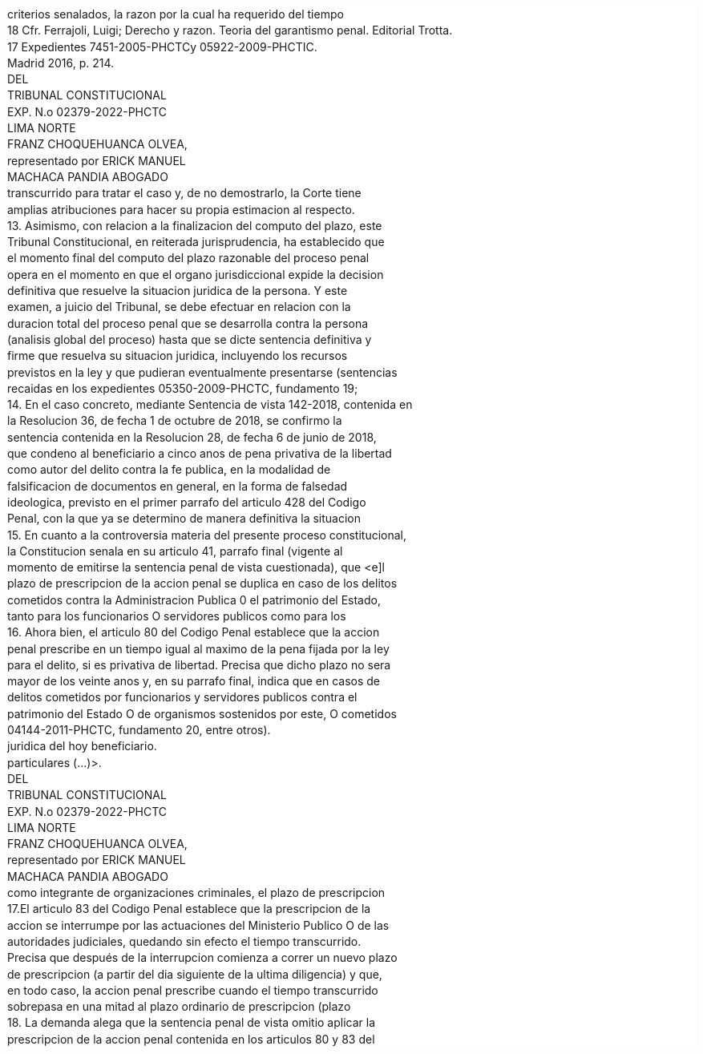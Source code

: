 criterios senalados, la razon por la cual ha requerido del tiempo  
18 Cfr. Ferrajoli, Luigi; Derecho y razon. Teoria del garantismo penal. Editorial Trotta.  
17 Expedientes 7451-2005-PHCTCy 05922-2009-PHCTIC.  
Madrid 2016, p. 214.  
DEL  
TRIBUNAL CONSTITUCIONAL  
EXP. N.o 02379-2022-PHCTC  
LIMA NORTE  
FRANZ CHOQUEHUANCA OLVEA,  
representado por ERICK MANUEL  
MACHACA PANDIA ABOGADO  
transcurrido para tratar el caso y, de no demostrarlo, la Corte tiene  
amplias atribuciones para hacer su propia estimacion al respecto.  
13. Asimismo, con relacion a la finalizacion del computo del plazo, este  
Tribunal Constitucional, en reiterada jurisprudencia, ha establecido que  
el momento final del computo del plazo razonable del proceso penal  
opera en el momento en que el organo jurisdiccional expide la decision  
definitiva que resuelve la situacion juridica de la persona. Y este  
examen, a juicio del Tribunal, se debe efectuar en relacion con la  
duracion total del proceso penal que se desarrolla contra la persona  
(analisis global del proceso) hasta que se dicte sentencia definitiva y  
firme que resuelva su situacion juridica, incluyendo los recursos  
previstos en la ley y que pudieran eventualmente presentarse (sentencias  
recaidas en los expedientes 05350-2009-PHCTC, fundamento 19;  
14. En el caso concreto, mediante Sentencia de vista 142-2018, contenida en  
la Resolucion 36, de fecha 1 de octubre de 2018, se confirmo la  
sentencia contenida en la Resolucion 28, de fecha 6 de junio de 2018,  
que condeno al beneficiario a cinco anos de pena privativa de la libertad  
como autor del delito contra la fe publica, en la modalidad de  
falsificacion de documentos en general, en la forma de falsedad  
ideologica, previsto en el primer parrafo del articulo 428 del Codigo  
Penal, con la que ya se determino de manera definitiva la situacion  
15. En cuanto a la controversia materia del presente proceso constitucional,  
la Constitucion senala en su articulo 41, parrafo final (vigente al  
momento de emitirse la sentencia penal de vista cuestionada), que <e]l  
plazo de prescripcion de la accion penal se duplica en caso de los delitos  
cometidos contra la Administracion Publica 0 el patrimonio del Estado,  
tanto para los funcionarios O servidores publicos como para los  
16. Ahora bien, el articulo 80 del Codigo Penal establece que la accion  
penal prescribe en un tiempo igual al maximo de la pena fijada por la ley  
para el delito, si es privativa de libertad. Precisa que dicho plazo no sera  
mayor de los veinte anos y, en su parrafo final, indica que en casos de  
delitos cometidos por funcionarios y servidores publicos contra el  
patrimonio del Estado O de organismos sostenidos por este, O cometidos  
04144-2011-PHCTC, fundamento 20, entre otros).  
juridica del hoy beneficiario.  
particulares (...)>.  
DEL  
TRIBUNAL CONSTITUCIONAL  
EXP. N.o 02379-2022-PHCTC  
LIMA NORTE  
FRANZ CHOQUEHUANCA OLVEA,  
representado por ERICK MANUEL  
MACHACA PANDIA ABOGADO  
como integrante de organizaciones criminales, el plazo de prescripcion  
17.El articulo 83 del Codigo Penal establece que la prescripcion de la  
accion se interrumpe por las actuaciones del Ministerio Publico O de las  
autoridades judiciales, quedando sin efecto el tiempo transcurrido.  
Precisa que después de la interrupcion comienza a correr un nuevo plazo  
de prescripcion (a partir del dia siguiente de la ultima diligencia) y que,  
en todo caso, la accion penal prescribe cuando el tiempo transcurrido  
sobrepasa en una mitad al plazo ordinario de prescripcion (plazo  
18. La demanda alega que la sentencia penal de vista omitio aplicar la  
prescripcion de la accion penal contenida en los articulos 80 y 83 del  